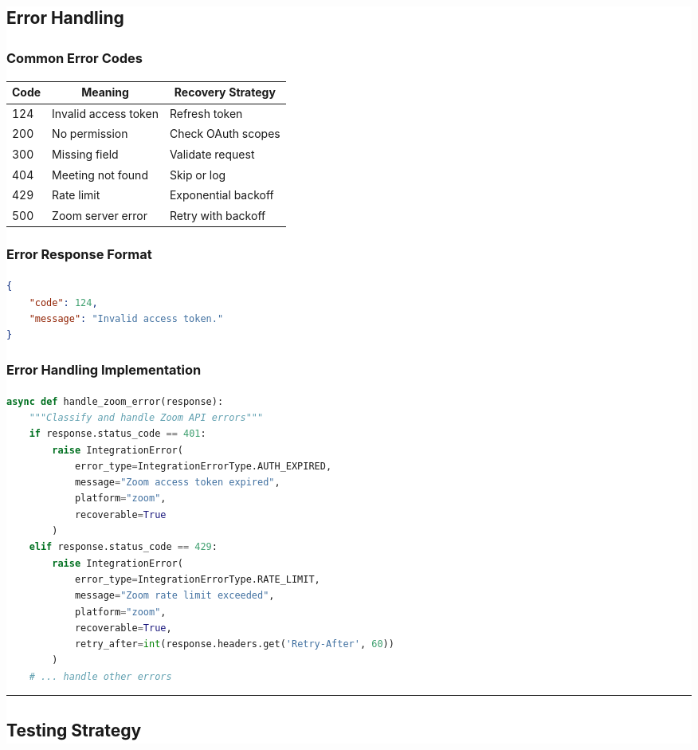 ## Error Handling

### Common Error Codes

| Code | Meaning | Recovery Strategy |
|------|---------|-------------------|
| 124 | Invalid access token | Refresh token |
| 200 | No permission | Check OAuth scopes |
| 300 | Missing field | Validate request |
| 404 | Meeting not found | Skip or log |
| 429 | Rate limit | Exponential backoff |
| 500 | Zoom server error | Retry with backoff |

### Error Response Format
```json
{
    "code": 124,
    "message": "Invalid access token."
}
```

### Error Handling Implementation
```python
async def handle_zoom_error(response):
    """Classify and handle Zoom API errors"""
    if response.status_code == 401:
        raise IntegrationError(
            error_type=IntegrationErrorType.AUTH_EXPIRED,
            message="Zoom access token expired",
            platform="zoom",
            recoverable=True
        )
    elif response.status_code == 429:
        raise IntegrationError(
            error_type=IntegrationErrorType.RATE_LIMIT,
            message="Zoom rate limit exceeded",
            platform="zoom",
            recoverable=True,
            retry_after=int(response.headers.get('Retry-After', 60))
        )
    # ... handle other errors
```

---

## Testing Strategy
